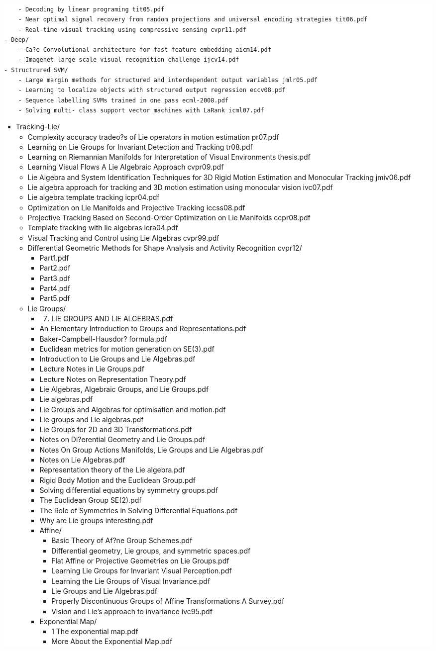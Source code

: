         - Decoding by linear programing tit05.pdf
        - Near optimal signal recovery from random projections and universal encoding strategies tit06.pdf
        - Real-time visual tracking using compressive sensing cvpr11.pdf
    - Deep/
        - Ca?e Convolutional architecture for fast feature embedding aicm14.pdf
        - Imagenet large scale visual recognition challenge ijcv14.pdf
    - Structrured SVM/
        - Large margin methods for structured and interdependent output variables jmlr05.pdf
        - Learning to localize objects with structured output regression eccv08.pdf
        - Sequence labelling SVMs trained in one pass ecml-2008.pdf
        - Solving multi- class support vector machines with LaRank icml07.pdf
- Tracking-Lie/
    - Complexity accuracy tradeo?s of Lie operators in motion estimation pr07.pdf
    - Learning on Lie Groups for Invariant Detection and Tracking tr08.pdf
    - Learning on Riemannian Manifolds for Interpretation of Visual Environments thesis.pdf
    - Learning Visual Flows A Lie Algebraic Approach cvpr09.pdf
    - Lie Algebra and System Identification Techniques for 3D Rigid Motion Estimation and Monocular Tracking jmiv06.pdf
    - Lie algebra approach for tracking and 3D motion estimation using monocular vision ivc07.pdf
    - Lie algebra template tracking  icpr04.pdf
    - Optimization on Lie Manifolds and Projective  Tracking iccss08.pdf
    - Projective Tracking Based on Second-Order Optimization on Lie Manifolds ccpr08.pdf
    - Template tracking with lie algebras icra04.pdf
    - Visual Tracking and Control using Lie Algebras cvpr99.pdf
    - Differential Geometric Methods for Shape Analysis and Activity Recognition cvpr12/
        - Part1.pdf
        - Part2.pdf
        - Part3.pdf
        - Part4.pdf
        - Part5.pdf
    - Lie Groups/
        - 7. LIE GROUPS AND LIE ALGEBRAS.pdf
        - An Elementary Introduction to Groups and Representations.pdf
        - Baker-Campbell-Hausdor? formula.pdf
        - Euclidean metrics for motion generation on SE(3).pdf
        - Introduction to Lie Groups and Lie Algebras.pdf
        - Lecture Notes in Lie Groups.pdf
        - Lecture Notes on Representation Theory.pdf
        - Lie Algebras, Algebraic Groups, and Lie Groups.pdf
        - Lie algebras.pdf
        - Lie Groups and Algebras for optimisation and motion.pdf
        - Lie groups and Lie algebras.pdf
        - Lie Groups for 2D and 3D Transformations.pdf
        - Notes on Di?erential Geometry and Lie Groups.pdf
        - Notes On Group Actions Manifolds, Lie Groups and Lie Algebras.pdf
        - Notes on Lie Algebras.pdf
        - Representation theory of the Lie algebra.pdf
        - Rigid Body Motion and the Euclidean Group.pdf
        - Solving differential equations by symmetry groups.pdf
        - The Euclidean Group SE(2).pdf
        - The Role of Symmetries in Solving Differential Equations.pdf
        - Why are Lie groups interesting.pdf
        - Affine/
            - Basic Theory of Af?ne Group Schemes.pdf
            - Differential geometry, Lie groups, and symmetric spaces.pdf
            - Flat Affine or Projective Geometries on Lie Groups.pdf
            - Learning Lie Groups for Invariant Visual Perception.pdf
            - Learning the Lie Groups of Visual Invariance.pdf
            - Lie Groups and Lie Algebras.pdf
            - Properly Discontinuous Groups of Affine Transformations A Survey.pdf
            - Vision and Lie’s approach to invariance ivc95.pdf
        - Exponential Map/
            - 1 The exponential map.pdf
            - More About the Exponential Map.pdf